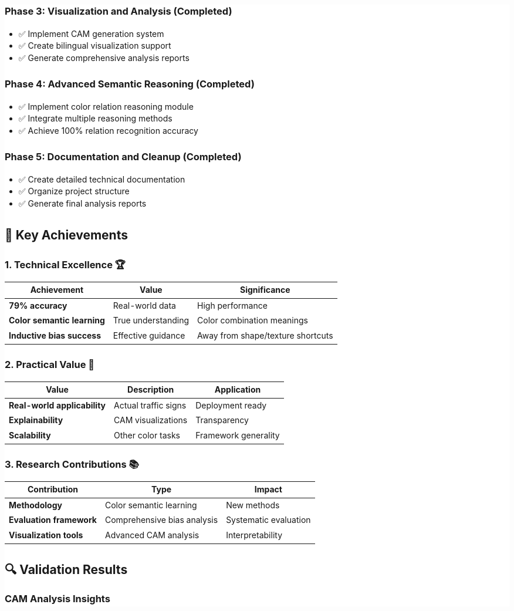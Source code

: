 ### Phase 3: Visualization and Analysis (Completed)
- ✅ Implement CAM generation system
- ✅ Create bilingual visualization support
- ✅ Generate comprehensive analysis reports

### Phase 4: Advanced Semantic Reasoning (Completed)
- ✅ Implement color relation reasoning module
- ✅ Integrate multiple reasoning methods
- ✅ Achieve 100% relation recognition accuracy

### Phase 5: Documentation and Cleanup (Completed)
- ✅ Create detailed technical documentation
- ✅ Organize project structure
- ✅ Generate final analysis reports

## 🎯 Key Achievements

### 1. Technical Excellence 🏆

| Achievement | Value | Significance |
|-------------|-------|--------------|
| **79% accuracy** | Real-world data | High performance |
| **Color semantic learning** | True understanding | Color combination meanings |
| **Inductive bias success** | Effective guidance | Away from shape/texture shortcuts |

### 2. Practical Value 💼

| Value | Description | Application |
|-------|-------------|-------------|
| **Real-world applicability** | Actual traffic signs | Deployment ready |
| **Explainability** | CAM visualizations | Transparency |
| **Scalability** | Other color tasks | Framework generality |

### 3. Research Contributions 📚

| Contribution | Type | Impact |
|-------------|------|--------|
| **Methodology** | Color semantic learning | New methods |
| **Evaluation framework** | Comprehensive bias analysis | Systematic evaluation |
| **Visualization tools** | Advanced CAM analysis | Interpretability |

## 🔍 Validation Results

### CAM Analysis Insights
